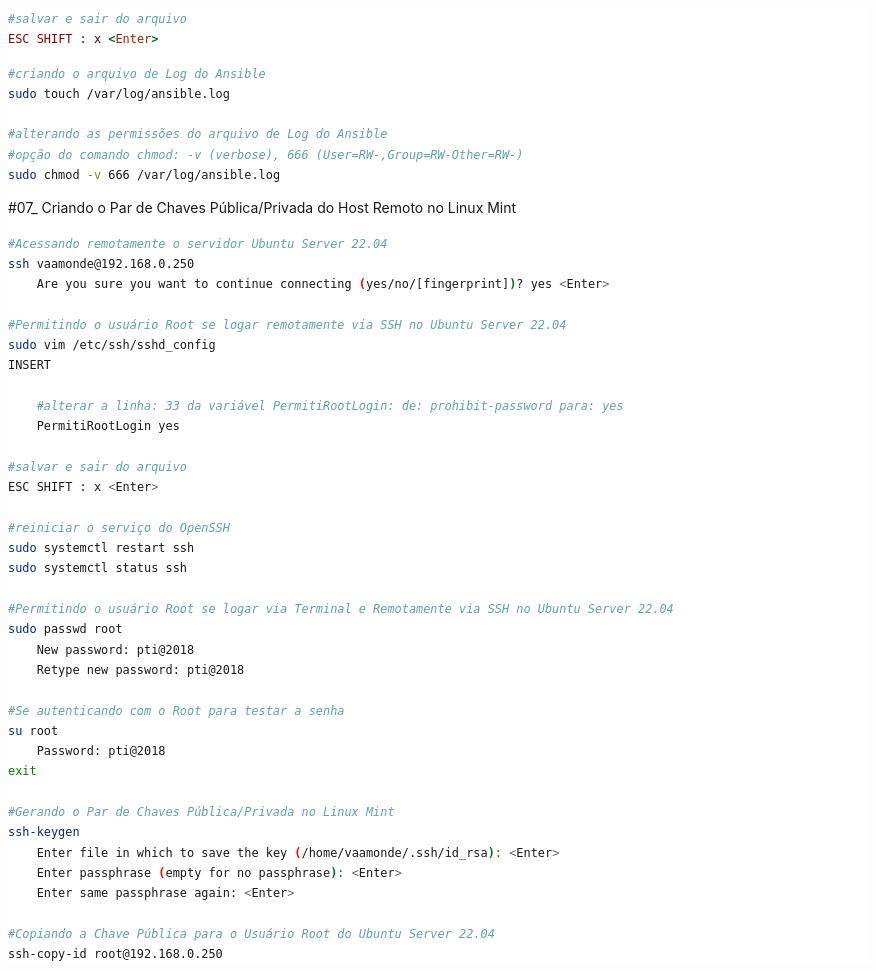 ```ruby
#salvar e sair do arquivo
ESC SHIFT : x <Enter>
```
```bash
#criando o arquivo de Log do Ansible
sudo touch /var/log/ansible.log

#alterando as permissões do arquivo de Log do Ansible
#opção do comando chmod: -v (verbose), 666 (User=RW-,Group=RW-Other=RW-)
sudo chmod -v 666 /var/log/ansible.log
```

#07_ Criando o Par de Chaves Pública/Privada do Host Remoto no Linux Mint<br>
```bash
#Acessando remotamente o servidor Ubuntu Server 22.04
ssh vaamonde@192.168.0.250
	Are you sure you want to continue connecting (yes/no/[fingerprint])? yes <Enter>

#Permitindo o usuário Root se logar remotamente via SSH no Ubuntu Server 22.04
sudo vim /etc/ssh/sshd_config
INSERT

	#alterar a linha: 33 da variável PermitiRootLogin: de: prohibit-password para: yes
	PermitiRootLogin yes

#salvar e sair do arquivo
ESC SHIFT : x <Enter>

#reiniciar o serviço do OpenSSH
sudo systemctl restart ssh
sudo systemctl status ssh

#Permitindo o usuário Root se logar via Terminal e Remotamente via SSH no Ubuntu Server 22.04
sudo passwd root
	New password: pti@2018
	Retype new password: pti@2018

#Se autenticando com o Root para testar a senha
su root
	Password: pti@2018
exit

#Gerando o Par de Chaves Pública/Privada no Linux Mint
ssh-keygen
	Enter file in which to save the key (/home/vaamonde/.ssh/id_rsa): <Enter>
	Enter passphrase (empty for no passphrase): <Enter>
	Enter same passphrase again: <Enter>

#Copiando a Chave Pública para o Usuário Root do Ubuntu Server 22.04
ssh-copy-id root@192.168.0.250
```

